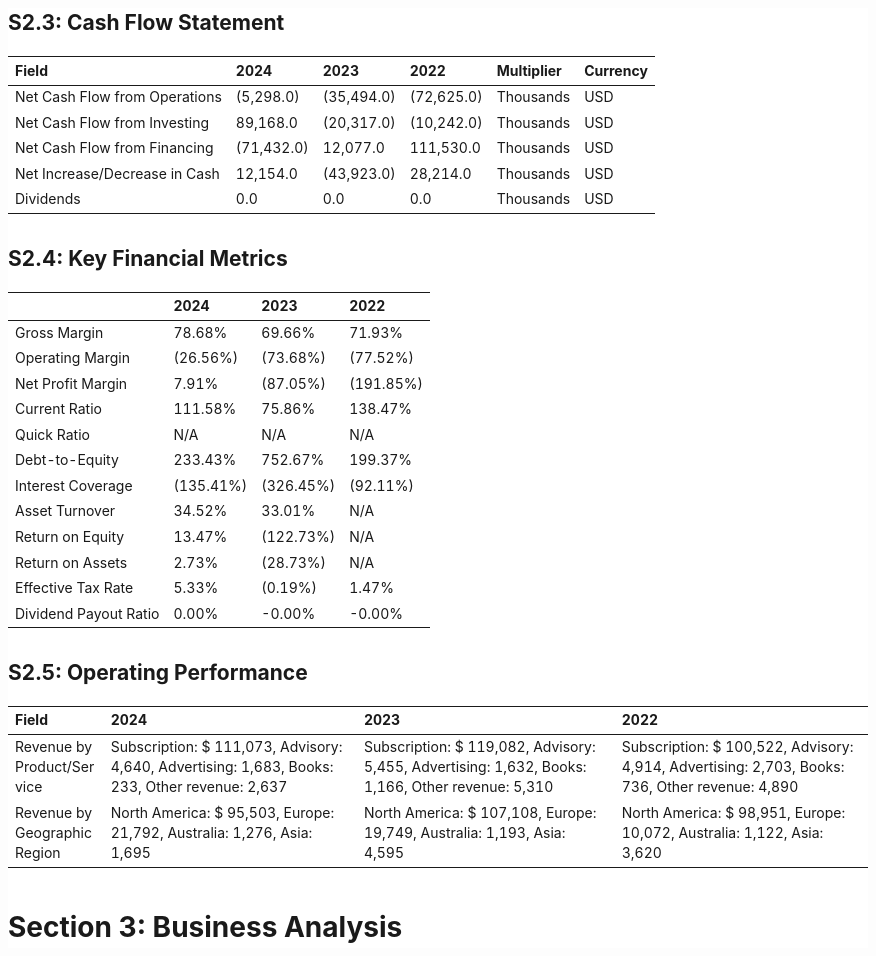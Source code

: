 
## S2.3: Cash Flow Statement

| Field | 2024 | 2023 | 2022 | Multiplier | Currency |
| :---- | :---- | :---- | :---- | :---- | :---- |
| Net Cash Flow from Operations | (5,298.0) | (35,494.0) | (72,625.0) | Thousands | USD |
| Net Cash Flow from Investing | 89,168.0 | (20,317.0) | (10,242.0) | Thousands | USD |
| Net Cash Flow from Financing | (71,432.0) | 12,077.0 | 111,530.0 | Thousands | USD |
| Net Increase/Decrease in Cash | 12,154.0 | (43,923.0) | 28,214.0 | Thousands | USD |
| Dividends | 0.0 | 0.0 | 0.0 | Thousands | USD |

## S2.4: Key Financial Metrics

|       | 2024 | 2023 | 2022 |
| :---- | :---- | :---- | :---- |
| Gross Margin | 78.68% | 69.66% | 71.93% |
| Operating Margin | (26.56%) | (73.68%) | (77.52%) |
| Net Profit Margin | 7.91% | (87.05%) | (191.85%) |
| Current Ratio | 111.58% | 75.86% | 138.47% |
| Quick Ratio | N/A | N/A | N/A |
| Debt-to-Equity | 233.43% | 752.67% | 199.37% |
| Interest Coverage | (135.41%) | (326.45%) | (92.11%) |
| Asset Turnover | 34.52% | 33.01% | N/A |
| Return on Equity | 13.47% | (122.73%) | N/A |
| Return on Assets | 2.73% | (28.73%) | N/A |
| Effective Tax Rate | 5.33% | (0.19%) | 1.47% | 
| Dividend Payout Ratio | 0.00% | -0.00% | -0.00% |

## S2.5: Operating Performance

| Field | 2024 | 2023 | 2022 |
| :---- | :---- | :---- | :---- |
| Revenue by Product/Service | Subscription: $ 111,073, Advisory: 4,640, Advertising: 1,683, Books: 233, Other revenue: 2,637 | Subscription: $ 119,082, Advisory: 5,455, Advertising: 1,632, Books: 1,166, Other revenue: 5,310 | Subscription: $ 100,522, Advisory: 4,914, Advertising: 2,703, Books: 736, Other revenue: 4,890 |
| Revenue by Geographic Region | North America: $ 95,503, Europe: 21,792, Australia: 1,276, Asia: 1,695 | North America: $ 107,108, Europe: 19,749, Australia: 1,193, Asia: 4,595 | North America: $ 98,951, Europe: 10,072, Australia: 1,122, Asia: 3,620 |


# Section 3: Business Analysis
